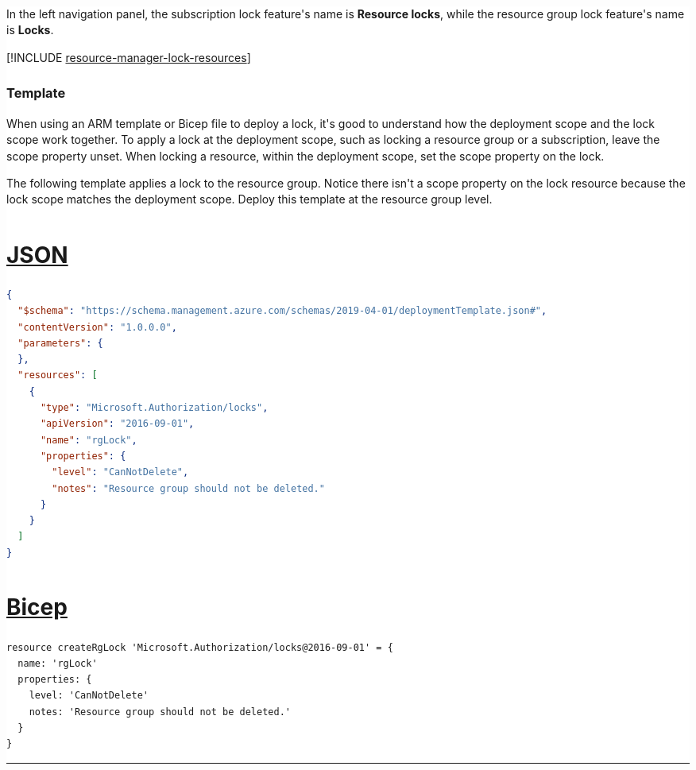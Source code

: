 In the left navigation panel, the subscription lock feature's name is **Resource locks**, while the resource group lock feature's name is **Locks**.

[!INCLUDE [resource-manager-lock-resources](../../../includes/resource-manager-lock-resources.md)]

### Template

When using an ARM template or Bicep file to deploy a lock, it's good to understand how the deployment scope and the lock scope work together. To apply a lock at the deployment scope, such as locking a resource group or a subscription, leave the scope property unset. When locking a resource, within the deployment scope, set the scope property on the lock.

The following template applies a lock to the resource group. Notice there isn't a scope property on the lock resource because the lock scope matches the deployment scope. Deploy this template at the resource group level.

# [JSON](#tab/json)

```json
{
  "$schema": "https://schema.management.azure.com/schemas/2019-04-01/deploymentTemplate.json#",
  "contentVersion": "1.0.0.0",
  "parameters": {
  },
  "resources": [
    {
      "type": "Microsoft.Authorization/locks",
      "apiVersion": "2016-09-01",
      "name": "rgLock",
      "properties": {
        "level": "CanNotDelete",
        "notes": "Resource group should not be deleted."
      }
    }
  ]
}
```

# [Bicep](#tab/bicep)

```bicep
resource createRgLock 'Microsoft.Authorization/locks@2016-09-01' = {
  name: 'rgLock'
  properties: {
    level: 'CanNotDelete'
    notes: 'Resource group should not be deleted.'
  }
}
```

---
